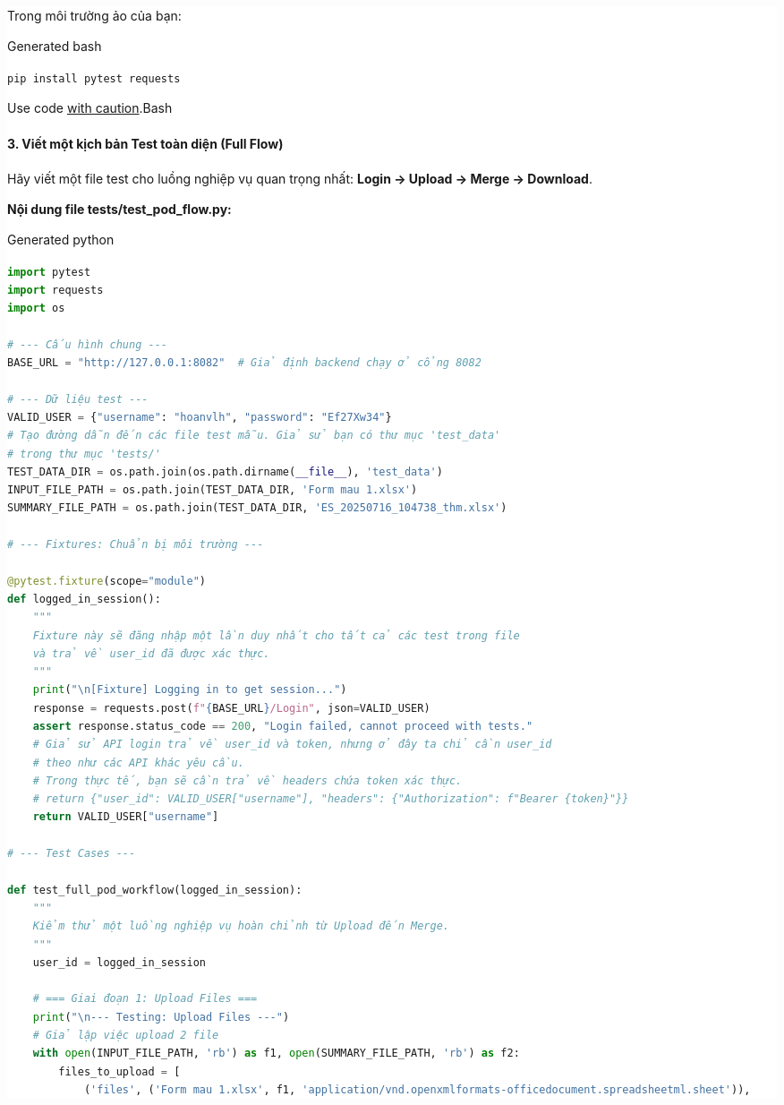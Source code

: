 Trong môi trường ảo của bạn:

Generated bash

```
pip install pytest requests
```

Use code [with caution](https://support.google.com/legal/answer/13505487).Bash

#### **3. Viết một kịch bản Test toàn diện (Full Flow)**

Hãy viết một file test cho luồng nghiệp vụ quan trọng nhất: **Login -> Upload -> Merge -> Download**.

**Nội dung file tests/test_pod_flow.py:**

Generated python

```python
import pytest
import requests
import os

# --- Cấu hình chung ---
BASE_URL = "http://127.0.0.1:8082"  # Giả định backend chạy ở cổng 8082

# --- Dữ liệu test ---
VALID_USER = {"username": "hoanvlh", "password": "Ef27Xw34"}
# Tạo đường dẫn đến các file test mẫu. Giả sử bạn có thư mục 'test_data'
# trong thư mục 'tests/'
TEST_DATA_DIR = os.path.join(os.path.dirname(__file__), 'test_data')
INPUT_FILE_PATH = os.path.join(TEST_DATA_DIR, 'Form mau 1.xlsx')
SUMMARY_FILE_PATH = os.path.join(TEST_DATA_DIR, 'ES_20250716_104738_thm.xlsx')

# --- Fixtures: Chuẩn bị môi trường ---

@pytest.fixture(scope="module")
def logged_in_session():
    """
    Fixture này sẽ đăng nhập một lần duy nhất cho tất cả các test trong file
    và trả về user_id đã được xác thực.
    """
    print("\n[Fixture] Logging in to get session...")
    response = requests.post(f"{BASE_URL}/Login", json=VALID_USER)
    assert response.status_code == 200, "Login failed, cannot proceed with tests."
    # Giả sử API login trả về user_id và token, nhưng ở đây ta chỉ cần user_id
    # theo như các API khác yêu cầu.
    # Trong thực tế, bạn sẽ cần trả về headers chứa token xác thực.
    # return {"user_id": VALID_USER["username"], "headers": {"Authorization": f"Bearer {token}"}}
    return VALID_USER["username"]

# --- Test Cases ---

def test_full_pod_workflow(logged_in_session):
    """
    Kiểm thử một luồng nghiệp vụ hoàn chỉnh từ Upload đến Merge.
    """
    user_id = logged_in_session

    # === Giai đoạn 1: Upload Files ===
    print("\n--- Testing: Upload Files ---")
    # Giả lập việc upload 2 file
    with open(INPUT_FILE_PATH, 'rb') as f1, open(SUMMARY_FILE_PATH, 'rb') as f2:
        files_to_upload = [
            ('files', ('Form mau 1.xlsx', f1, 'application/vnd.openxmlformats-officedocument.spreadsheetml.sheet')),
```